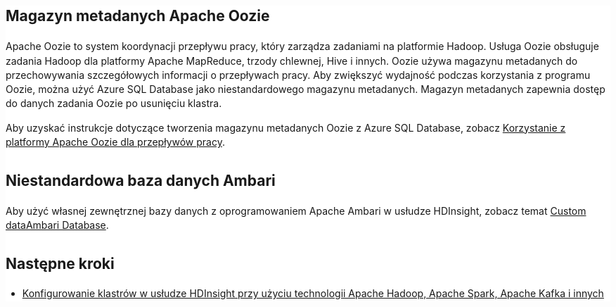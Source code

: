 ## <a name="apache-oozie-metastore"></a>Magazyn metadanych Apache Oozie

Apache Oozie to system koordynacji przepływu pracy, który zarządza zadaniami na platformie Hadoop. Usługa Oozie obsługuje zadania Hadoop dla platformy Apache MapReduce, trzody chlewnej, Hive i innych.  Oozie używa magazynu metadanych do przechowywania szczegółowych informacji o przepływach pracy. Aby zwiększyć wydajność podczas korzystania z programu Oozie, można użyć Azure SQL Database jako niestandardowego magazynu metadanych. Magazyn metadanych zapewnia dostęp do danych zadania Oozie po usunięciu klastra.

Aby uzyskać instrukcje dotyczące tworzenia magazynu metadanych Oozie z Azure SQL Database, zobacz [Korzystanie z platformy Apache Oozie dla przepływów pracy](hdinsight-use-oozie-linux-mac.md).

## <a name="custom-ambari-db"></a>Niestandardowa baza danych Ambari

Aby użyć własnej zewnętrznej bazy danych z oprogramowaniem Apache Ambari w usłudze HDInsight, zobacz temat [Custom dataAmbari Database](hdinsight-custom-ambari-db.md).

## <a name="next-steps"></a>Następne kroki

* [Konfigurowanie klastrów w usłudze HDInsight przy użyciu technologii Apache Hadoop, Apache Spark, Apache Kafka i innych](./hdinsight-hadoop-provision-linux-clusters.md)